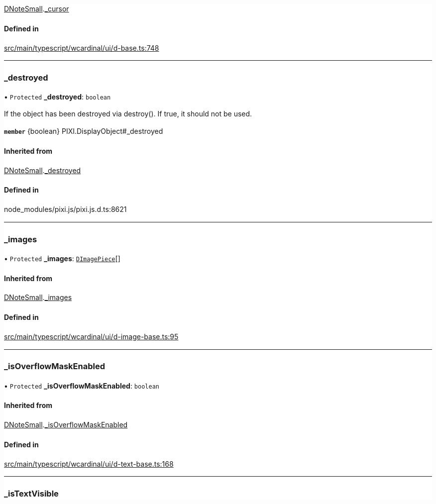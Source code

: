 [DNoteSmall](DNoteSmall.md).[_cursor](DNoteSmall.md#_cursor)

#### Defined in

[src/main/typescript/wcardinal/ui/d-base.ts:748](https://github.com/winter-cardinal/winter-cardinal-ui/blob/v0.194.0/src/main/typescript/wcardinal/ui/d-base.ts#L748)

___

### \_destroyed

• `Protected` **\_destroyed**: `boolean`

If the object has been destroyed via destroy(). If true, it should not be used.

**`member`** {boolean} PIXI.DisplayObject#_destroyed

#### Inherited from

[DNoteSmall](DNoteSmall.md).[_destroyed](DNoteSmall.md#_destroyed)

#### Defined in

node_modules/pixi.js/pixi.js.d.ts:8621

___

### \_images

• `Protected` **\_images**: [`DImagePiece`](DImagePiece.md)[]

#### Inherited from

[DNoteSmall](DNoteSmall.md).[_images](DNoteSmall.md#_images)

#### Defined in

[src/main/typescript/wcardinal/ui/d-image-base.ts:95](https://github.com/winter-cardinal/winter-cardinal-ui/blob/v0.194.0/src/main/typescript/wcardinal/ui/d-image-base.ts#L95)

___

### \_isOverflowMaskEnabled

• `Protected` **\_isOverflowMaskEnabled**: `boolean`

#### Inherited from

[DNoteSmall](DNoteSmall.md).[_isOverflowMaskEnabled](DNoteSmall.md#_isoverflowmaskenabled)

#### Defined in

[src/main/typescript/wcardinal/ui/d-text-base.ts:168](https://github.com/winter-cardinal/winter-cardinal-ui/blob/v0.194.0/src/main/typescript/wcardinal/ui/d-text-base.ts#L168)

___

### \_isTextVisible
